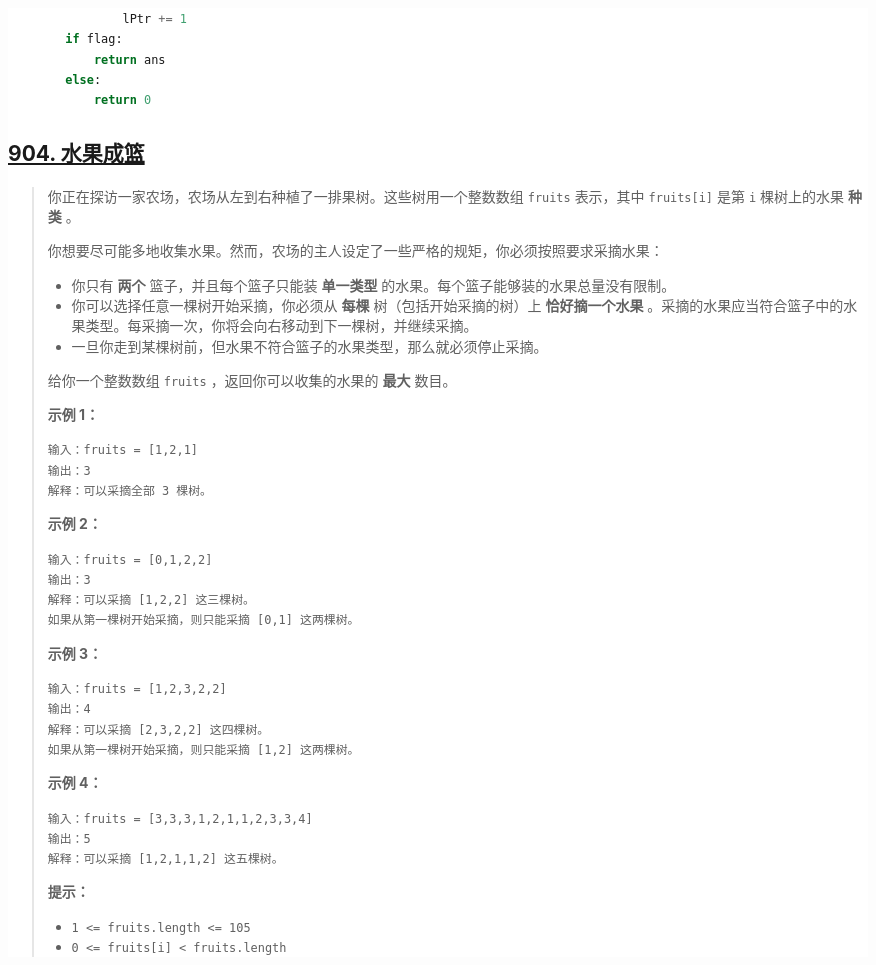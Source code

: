```python
                lPtr += 1
        if flag:
            return ans
        else:
            return 0
```

## [904. 水果成篮](https://leetcode.cn/problems/fruit-into-baskets/)

>你正在探访一家农场，农场从左到右种植了一排果树。这些树用一个整数数组 `fruits` 表示，其中 `fruits[i]` 是第 `i` 棵树上的水果 **种类** 。
>
>你想要尽可能多地收集水果。然而，农场的主人设定了一些严格的规矩，你必须按照要求采摘水果：
>
>- 你只有 **两个** 篮子，并且每个篮子只能装 **单一类型** 的水果。每个篮子能够装的水果总量没有限制。
>- 你可以选择任意一棵树开始采摘，你必须从 **每棵** 树（包括开始采摘的树）上 **恰好摘一个水果** 。采摘的水果应当符合篮子中的水果类型。每采摘一次，你将会向右移动到下一棵树，并继续采摘。
>- 一旦你走到某棵树前，但水果不符合篮子的水果类型，那么就必须停止采摘。
>
>给你一个整数数组 `fruits` ，返回你可以收集的水果的 **最大** 数目。
>
>**示例 1：**
>
>```
>输入：fruits = [1,2,1]
>输出：3
>解释：可以采摘全部 3 棵树。
>```
>
>**示例 2：**
>
>```
>输入：fruits = [0,1,2,2]
>输出：3
>解释：可以采摘 [1,2,2] 这三棵树。
>如果从第一棵树开始采摘，则只能采摘 [0,1] 这两棵树。
>```
>
>**示例 3：**
>
>```
>输入：fruits = [1,2,3,2,2]
>输出：4
>解释：可以采摘 [2,3,2,2] 这四棵树。
>如果从第一棵树开始采摘，则只能采摘 [1,2] 这两棵树。
>```
>
>**示例 4：**
>
>```
>输入：fruits = [3,3,3,1,2,1,1,2,3,3,4]
>输出：5
>解释：可以采摘 [1,2,1,1,2] 这五棵树。
>```
>
>
>
>**提示：**
>
>- `1 <= fruits.length <= 105`
>- `0 <= fruits[i] < fruits.length`
